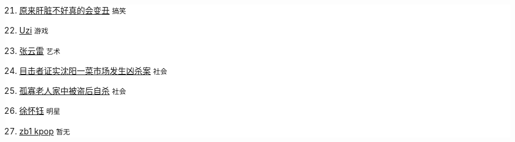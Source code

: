 21. [原来肝脏不好真的会变丑](https://m.weibo.cn/search?containerid=100103type%3D1%26t%3D10%26q%3D%23%E5%8E%9F%E6%9D%A5%E8%82%9D%E8%84%8F%E4%B8%8D%E5%A5%BD%E7%9C%9F%E7%9A%84%E4%BC%9A%E5%8F%98%E4%B8%91%23&stream_entry_id=31&isnewpage=1&extparam=seat%3D1%26realpos%3D20%26band_rank%3D20%26c_type%3D31%26stream_entry_id%3D31%26filter_type%3Drealtimehot%26lcate%3D5001%26dgr%3D0%26pos%3D19%26flag%3D0%26q%3D%2523%25E5%258E%259F%25E6%259D%25A5%25E8%2582%259D%25E8%2584%258F%25E4%25B8%258D%25E5%25A5%25BD%25E7%259C%259F%25E7%259A%2584%25E4%25BC%259A%25E5%258F%2598%25E4%25B8%2591%2523%26cate%3D5001%26display_time%3D1686298257%26pre_seqid%3D168629825737901811237&luicode=10000011&lfid=106003type%3D25%26t%3D3%26disable_hot%3D1%26filter_type%3Drealtimehot) `搞笑` 

22. [Uzi](https://m.weibo.cn/search?containerid=100103type%3D1%26t%3D10%26q%3DUzi&stream_entry_id=31&isnewpage=1&extparam=seat%3D1%26realpos%3D21%26band_rank%3D21%26c_type%3D31%26stream_entry_id%3D31%26filter_type%3Drealtimehot%26lcate%3D5001%26dgr%3D0%26pos%3D20%26flag%3D0%26q%3DUzi%26cate%3D5001%26display_time%3D1686298257%26pre_seqid%3D168629825737901811237&luicode=10000011&lfid=106003type%3D25%26t%3D3%26disable_hot%3D1%26filter_type%3Drealtimehot) `游戏` 

23. [张云雷](https://m.weibo.cn/search?containerid=100103type%3D1%26t%3D10%26q%3D%E5%BC%A0%E4%BA%91%E9%9B%B7&stream_entry_id=31&isnewpage=1&extparam=seat%3D1%26realpos%3D22%26band_rank%3D22%26c_type%3D31%26stream_entry_id%3D31%26filter_type%3Drealtimehot%26lcate%3D5001%26dgr%3D0%26pos%3D21%26flag%3D1%26q%3D%25E5%25BC%25A0%25E4%25BA%2591%25E9%259B%25B7%26cate%3D5001%26display_time%3D1686298257%26pre_seqid%3D168629825737901811237&luicode=10000011&lfid=106003type%3D25%26t%3D3%26disable_hot%3D1%26filter_type%3Drealtimehot) `艺术` 

24. [目击者证实沈阳一菜市场发生凶杀案](https://m.weibo.cn/search?containerid=100103type%3D1%26t%3D10%26q%3D%23%E7%9B%AE%E5%87%BB%E8%80%85%E8%AF%81%E5%AE%9E%E6%B2%88%E9%98%B3%E4%B8%80%E8%8F%9C%E5%B8%82%E5%9C%BA%E5%8F%91%E7%94%9F%E5%87%B6%E6%9D%80%E6%A1%88%23&stream_entry_id=31&isnewpage=1&extparam=seat%3D1%26realpos%3D23%26band_rank%3D23%26c_type%3D31%26stream_entry_id%3D31%26filter_type%3Drealtimehot%26lcate%3D5001%26dgr%3D0%26pos%3D22%26flag%3D2%26q%3D%2523%25E7%259B%25AE%25E5%2587%25BB%25E8%2580%2585%25E8%25AF%2581%25E5%25AE%259E%25E6%25B2%2588%25E9%2598%25B3%25E4%25B8%2580%25E8%258F%259C%25E5%25B8%2582%25E5%259C%25BA%25E5%258F%2591%25E7%2594%259F%25E5%2587%25B6%25E6%259D%2580%25E6%25A1%2588%2523%26cate%3D5001%26display_time%3D1686298257%26pre_seqid%3D168629825737901811237&luicode=10000011&lfid=106003type%3D25%26t%3D3%26disable_hot%3D1%26filter_type%3Drealtimehot) `社会` 

25. [孤寡老人家中被盗后自杀](https://m.weibo.cn/search?containerid=100103type%3D1%26t%3D10%26q%3D%23%E5%AD%A4%E5%AF%A1%E8%80%81%E4%BA%BA%E5%AE%B6%E4%B8%AD%E8%A2%AB%E7%9B%97%E5%90%8E%E8%87%AA%E6%9D%80%23&stream_entry_id=31&isnewpage=1&extparam=seat%3D1%26realpos%3D24%26band_rank%3D24%26c_type%3D31%26stream_entry_id%3D31%26filter_type%3Drealtimehot%26lcate%3D5001%26dgr%3D0%26pos%3D23%26flag%3D2%26q%3D%2523%25E5%25AD%25A4%25E5%25AF%25A1%25E8%2580%2581%25E4%25BA%25BA%25E5%25AE%25B6%25E4%25B8%25AD%25E8%25A2%25AB%25E7%259B%2597%25E5%2590%258E%25E8%2587%25AA%25E6%259D%2580%2523%26cate%3D5001%26display_time%3D1686298257%26pre_seqid%3D168629825737901811237&luicode=10000011&lfid=106003type%3D25%26t%3D3%26disable_hot%3D1%26filter_type%3Drealtimehot) `社会` 

26. [徐怀钰](https://m.weibo.cn/search?containerid=100103type%3D1%26t%3D10%26q%3D%E5%BE%90%E6%80%80%E9%92%B0&stream_entry_id=31&isnewpage=1&extparam=seat%3D1%26realpos%3D25%26band_rank%3D25%26c_type%3D31%26stream_entry_id%3D31%26filter_type%3Drealtimehot%26lcate%3D5001%26dgr%3D0%26pos%3D24%26flag%3D0%26q%3D%25E5%25BE%2590%25E6%2580%2580%25E9%2592%25B0%26cate%3D5001%26display_time%3D1686298257%26pre_seqid%3D168629825737901811237&luicode=10000011&lfid=106003type%3D25%26t%3D3%26disable_hot%3D1%26filter_type%3Drealtimehot) `明星` 

27. [zb1 kpop](https://m.weibo.cn/search?containerid=100103type%3D1%26t%3D10%26q%3Dzb1+kpop&stream_entry_id=31&isnewpage=1&extparam=seat%3D1%26realpos%3D26%26band_rank%3D26%26c_type%3D31%26stream_entry_id%3D31%26filter_type%3Drealtimehot%26lcate%3D5001%26dgr%3D0%26pos%3D25%26flag%3D1%26q%3Dzb1%2520kpop%26cate%3D5001%26display_time%3D1686298257%26pre_seqid%3D168629825737901811237&luicode=10000011&lfid=106003type%3D25%26t%3D3%26disable_hot%3D1%26filter_type%3Drealtimehot) `暂无` 

